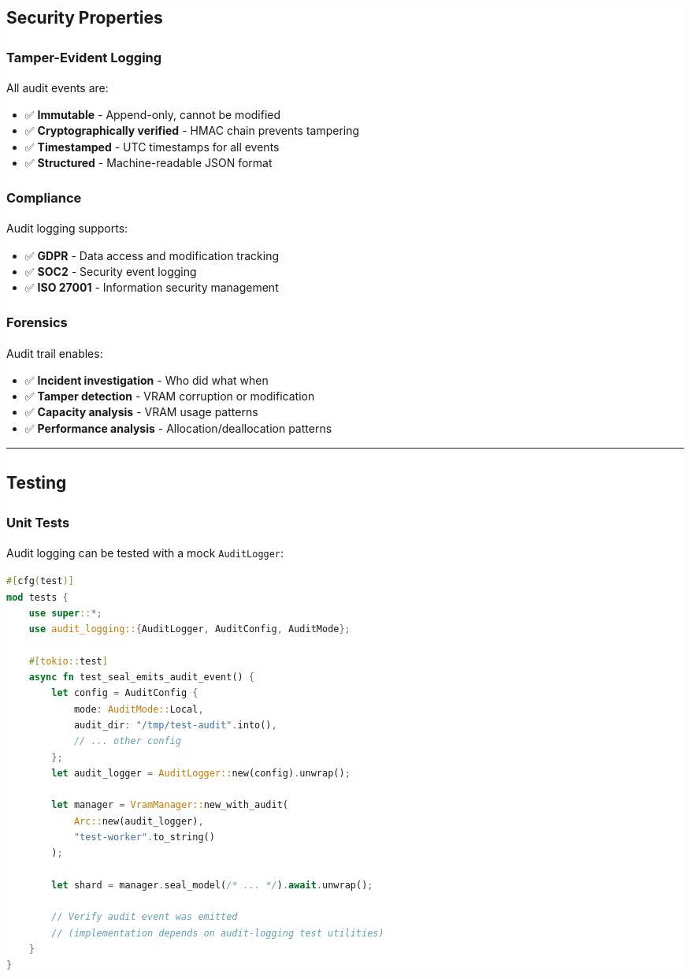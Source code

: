 ## Security Properties

### Tamper-Evident Logging

All audit events are:
- ✅ **Immutable** - Append-only, cannot be modified
- ✅ **Cryptographically verified** - HMAC chain prevents tampering
- ✅ **Timestamped** - UTC timestamps for all events
- ✅ **Structured** - Machine-readable JSON format

### Compliance

Audit logging supports:
- ✅ **GDPR** - Data access and modification tracking
- ✅ **SOC2** - Security event logging
- ✅ **ISO 27001** - Information security management

### Forensics

Audit trail enables:
- ✅ **Incident investigation** - Who did what when
- ✅ **Tamper detection** - VRAM corruption or modification
- ✅ **Capacity analysis** - VRAM usage patterns
- ✅ **Performance analysis** - Allocation/deallocation patterns

---

## Testing

### Unit Tests

Audit logging can be tested with a mock `AuditLogger`:

```rust
#[cfg(test)]
mod tests {
    use super::*;
    use audit_logging::{AuditLogger, AuditConfig, AuditMode};
    
    #[tokio::test]
    async fn test_seal_emits_audit_event() {
        let config = AuditConfig {
            mode: AuditMode::Local,
            audit_dir: "/tmp/test-audit".into(),
            // ... other config
        };
        let audit_logger = AuditLogger::new(config).unwrap();
        
        let manager = VramManager::new_with_audit(
            Arc::new(audit_logger),
            "test-worker".to_string()
        );
        
        let shard = manager.seal_model(/* ... */).await.unwrap();
        
        // Verify audit event was emitted
        // (implementation depends on audit-logging test utilities)
    }
}
```
